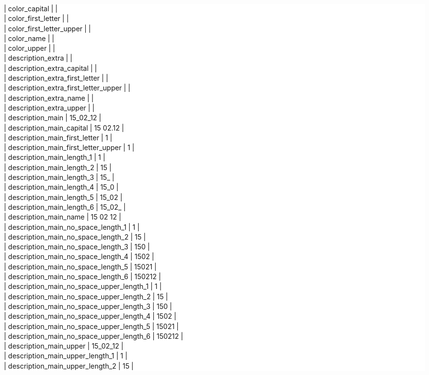 | color_capital |  |  
| color_first_letter |  |  
| color_first_letter_upper |  |  
| color_name |  |  
| color_upper |  |  
| description_extra |  |  
| description_extra_capital |  |  
| description_extra_first_letter |  |  
| description_extra_first_letter_upper |  |  
| description_extra_name |  |  
| description_extra_upper |  |  
| description_main | 15_02_12 |  
| description_main_capital | 15 02.12 |  
| description_main_first_letter | 1 |  
| description_main_first_letter_upper | 1 |  
| description_main_length_1 | 1 |  
| description_main_length_2 | 15 |  
| description_main_length_3 | 15_ |  
| description_main_length_4 | 15_0 |  
| description_main_length_5 | 15_02 |  
| description_main_length_6 | 15_02_ |  
| description_main_name | 15 02 12 |  
| description_main_no_space_length_1 | 1 |  
| description_main_no_space_length_2 | 15 |  
| description_main_no_space_length_3 | 150 |  
| description_main_no_space_length_4 | 1502 |  
| description_main_no_space_length_5 | 15021 |  
| description_main_no_space_length_6 | 150212 |  
| description_main_no_space_upper_length_1 | 1 |  
| description_main_no_space_upper_length_2 | 15 |  
| description_main_no_space_upper_length_3 | 150 |  
| description_main_no_space_upper_length_4 | 1502 |  
| description_main_no_space_upper_length_5 | 15021 |  
| description_main_no_space_upper_length_6 | 150212 |  
| description_main_upper | 15_02_12 |  
| description_main_upper_length_1 | 1 |  
| description_main_upper_length_2 | 15 |  
